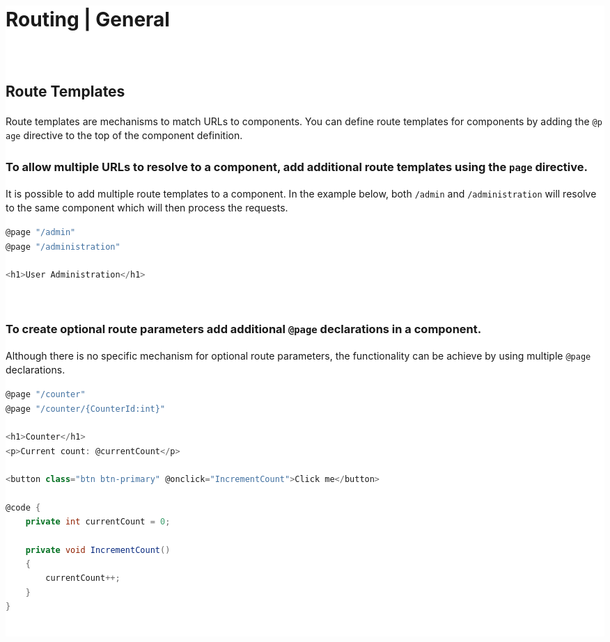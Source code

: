 # Routing | General
<br>


## Route Templates

Route templates are mechanisms to match URLs to components. You can define route templates for components by adding the `@page` directive to the top of the component definition.
<br>


### To allow multiple URLs to resolve to a component, add additional route templates using the `page` directive.

It is possible to add multiple route templates to a component. In the example below, both `/admin` and `/administration` will resolve to the same component which will then
process the requests.

```csharp
@page "/admin"
@page "/administration"

<h1>User Administration</h1>
```
<br>


### To create optional route parameters add additional  `@page` declarations in a component.

Although there is no specific mechanism for optional route parameters, the functionality can be achieve by using multiple `@page` declarations.

```csharp
@page "/counter"
@page "/counter/{CounterId:int}"

<h1>Counter</h1>
<p>Current count: @currentCount</p>

<button class="btn btn-primary" @onclick="IncrementCount">Click me</button>

@code {
    private int currentCount = 0;

    private void IncrementCount()
    {
        currentCount++;
    }
}
```
<br>
